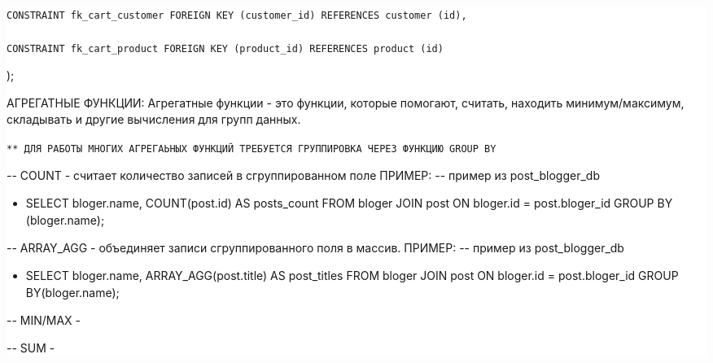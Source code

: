     CONSTRAINT fk_cart_customer FOREIGN KEY (customer_id) REFERENCES customer (id),

    CONSTRAINT fk_cart_product FOREIGN KEY (product_id) REFERENCES product (id)
);

АГРЕГАТНЫЕ ФУНКЦИИ:
    Агрегатные функции - это функции, которые помогают, считать, находить минимум/максимум, складывать и другие вычисления для групп данных.

    ** ДЛЯ РАБОТЫ МНОГИХ АГРЕГАЬНЫХ ФУНКЦИЙ ТРЕБУЕТСЯ ГРУППИРОВКА ЧЕРЕЗ ФУНКЦИЮ GROUP BY

-- COUNT - считает количество записей в сгруппированном поле
    ПРИМЕР:
-- пример из post_blogger_db
- SELECT bloger.name, COUNT(post.id) AS posts_count FROM bloger JOIN post ON bloger.id = post.bloger_id GROUP BY (bloger.name);

-- ARRAY_AGG - объединяет записи сгруппированного поля в массив.
    ПРИМЕР:
-- пример из post_blogger_db
- SELECT bloger.name, ARRAY_AGG(post.title) AS post_titles FROM bloger JOIN post ON bloger.id = post.bloger_id GROUP BY(bloger.name);

-- MIN/MAX -

-- SUM - 